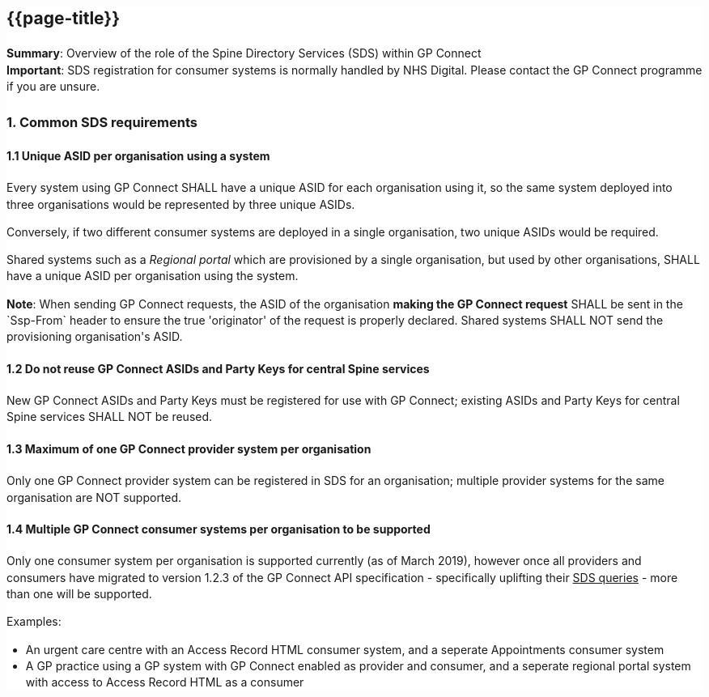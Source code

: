 ## {{page-title}}

<div class="nhsd-a-box nhsd-a-box--bg-light-blue nhsd-!t-margin-bottom-6 nhsd-t-body">
<b>Summary</b>: Overview of the role of the Spine Directory Services (SDS) within GP Connect
</div>

<div class="nhsd-a-box nhsd-a-box--bg-light-yellow nhsd-!t-margin-bottom-6 nhsd-t-body">
<b>Important</b>: SDS registration for consumer systems is normally handled by NHS Digital. Please contact the GP Connect programme if you are unsure.
</div>

### 1. Common SDS requirements

#### 1.1 Unique ASID per organisation using a system

Every system using GP Connect SHALL have a unique ASID for each organisation using it, so the same system deployed into three organisations would be represented by three unique ASIDs.

Conversely, if two different consumer systems are deployed in a single organisation, two unique ASIDs would be required.

Shared systems such as a *Regional portal* which are provisioned by a single organisation, but used by other organisations, SHALL have a unique ASID per organisation using the system.

<div class="nhsd-a-box nhsd-a-box--bg-light-blue nhsd-!t-margin-bottom-6 nhsd-t-body">
<b>Note</b>: When sending GP Connect requests, the ASID of the organisation <b>making the GP Connect request</b> SHALL be sent in the `Ssp-From` header to ensure the true 'originator' of the request is properly declared. Shared systems SHALL NOT send the provisioning organisation's ASID.
</div>

#### 1.2 Do not reuse GP Connect ASIDs and Party Keys for central Spine services

New GP Connect ASIDs and Party Keys must be registered for use with GP Connect; existing ASIDs and Party Keys for central Spine services SHALL NOT be reused.

#### 1.3 Maximum of one GP Connect provider system per organisation

Only one GP Connect provider system can be registered in SDS for an organisation; multiple provider systems for the same organisation are NOT supported.

#### 1.4 Multiple GP Connect consumer systems per organisation to be supported

Only one consumer system per organisation is supported currently (as of March 2019), however once all providers and consumers have migrated to version 1.2.3 of the GP Connect API specification - specifically uplifting their [SDS queries](integration_spine_directory_service.html) - more than one will be supported.

Examples:

- An urgent care centre with an Access Record HTML consumer system, and a seperate Appointments consumer system
- A GP practice using a GP system with GP Connect enabled as provider and consumer, and a seperate regional portal system with access to Access Record HTML as a consumer
